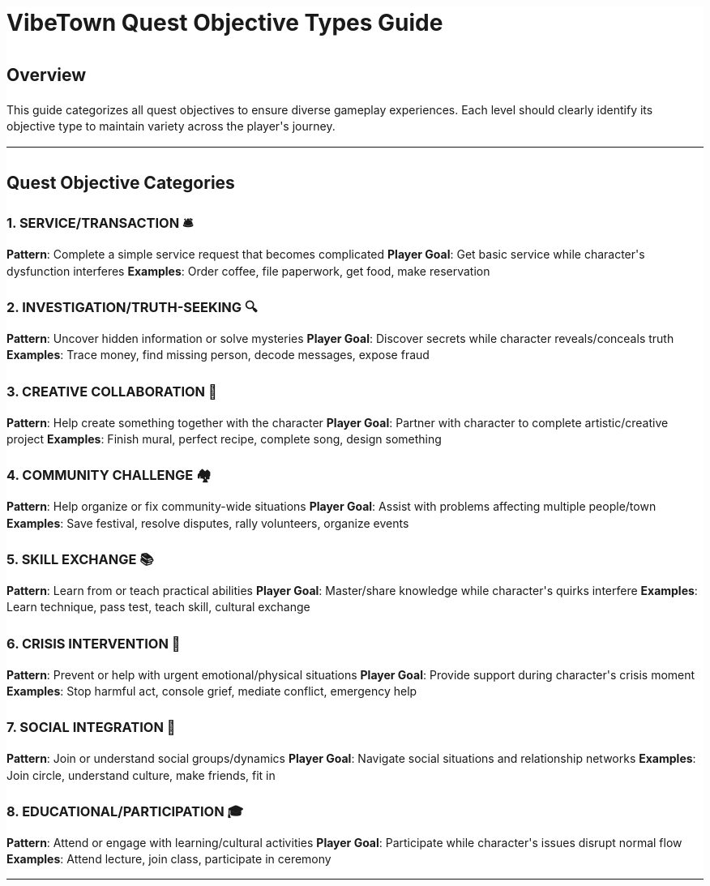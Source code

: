 # VibeTown Quest Objective Types Guide

## Overview
This guide categorizes all quest objectives to ensure diverse gameplay experiences. Each level should clearly identify its objective type to maintain variety across the player's journey.

---

## Quest Objective Categories

### 1. **SERVICE/TRANSACTION** 🛎️
**Pattern**: Complete a simple service request that becomes complicated
**Player Goal**: Get basic service while character's dysfunction interferes
**Examples**: Order coffee, file paperwork, get food, make reservation

### 2. **INVESTIGATION/TRUTH-SEEKING** 🔍
**Pattern**: Uncover hidden information or solve mysteries
**Player Goal**: Discover secrets while character reveals/conceals truth
**Examples**: Trace money, find missing person, decode messages, expose fraud

### 3. **CREATIVE COLLABORATION** 🎨
**Pattern**: Help create something together with the character
**Player Goal**: Partner with character to complete artistic/creative project
**Examples**: Finish mural, perfect recipe, complete song, design something

### 4. **COMMUNITY CHALLENGE** 🏘️
**Pattern**: Help organize or fix community-wide situations
**Player Goal**: Assist with problems affecting multiple people/town
**Examples**: Save festival, resolve disputes, rally volunteers, organize events

### 5. **SKILL EXCHANGE** 📚
**Pattern**: Learn from or teach practical abilities
**Player Goal**: Master/share knowledge while character's quirks interfere
**Examples**: Learn technique, pass test, teach skill, cultural exchange

### 6. **CRISIS INTERVENTION** 🚨
**Pattern**: Prevent or help with urgent emotional/physical situations
**Player Goal**: Provide support during character's crisis moment
**Examples**: Stop harmful act, console grief, mediate conflict, emergency help

### 7. **SOCIAL INTEGRATION** 👥
**Pattern**: Join or understand social groups/dynamics
**Player Goal**: Navigate social situations and relationship networks
**Examples**: Join circle, understand culture, make friends, fit in

### 8. **EDUCATIONAL/PARTICIPATION** 🎓
**Pattern**: Attend or engage with learning/cultural activities
**Player Goal**: Participate while character's issues disrupt normal flow
**Examples**: Attend lecture, join class, participate in ceremony

---